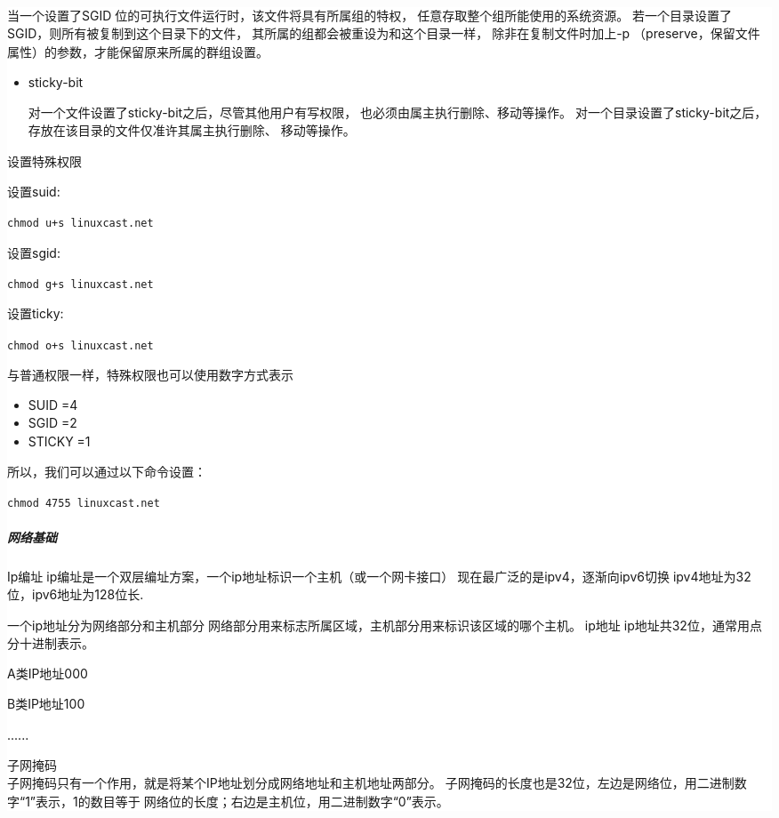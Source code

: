   当一个设置了SGID 位的可执行文件运行时，该文件将具有所属组的特权， 任意存取整个组所能使用的系统资源。
  若一个目录设置了SGID，则所有被复制到这个目录下的文件， 其所属的组都会被重设为和这个目录一样，
  除非在复制文件时加上-p （preserve，保留文件属性）的参数，才能保留原来所属的群组设置。

* sticky-bit

  对一个文件设置了sticky-bit之后，尽管其他用户有写权限， 也必须由属主执行删除、移动等操作。
  对一个目录设置了sticky-bit之后，存放在该目录的文件仅准许其属主执行删除、 移动等操作。

设置特殊权限

设置suid:

```shell
chmod u+s linuxcast.net
```

设置sgid:
```shell
chmod g+s linuxcast.net
```
设置ticky:
```shell
chmod o+s linuxcast.net
```
与普通权限一样，特殊权限也可以使用数字方式表示

- SUID =4
- SGID =2
- STICKY =1

所以，我们可以通过以下命令设置：

```shell
chmod 4755 linuxcast.net
```

##### 网络基础
Ip编址
ip编址是一个双层编址方案，一个ip地址标识一个主机（或一个网卡接口）
现在最广泛的是ipv4，逐渐向ipv6切换
ipv4地址为32位，ipv6地址为128位长.
	
一个ip地址分为网络部分和主机部分
网络部分用来标志所属区域，主机部分用来标识该区域的哪个主机。
ip地址
  ip地址共32位，通常用点分十进制表示。
  
  A类IP地址000
  
  B类IP地址100
  
  ......
  
  
子网掩码	
  子网掩码只有一个作用，就是将某个IP地址划分成网络地址和主机地址两部分。
  子网掩码的长度也是32位，左边是网络位，用二进制数字“1”表示，1的数目等于
  网络位的长度；右边是主机位，用二进制数字“0”表示。
  